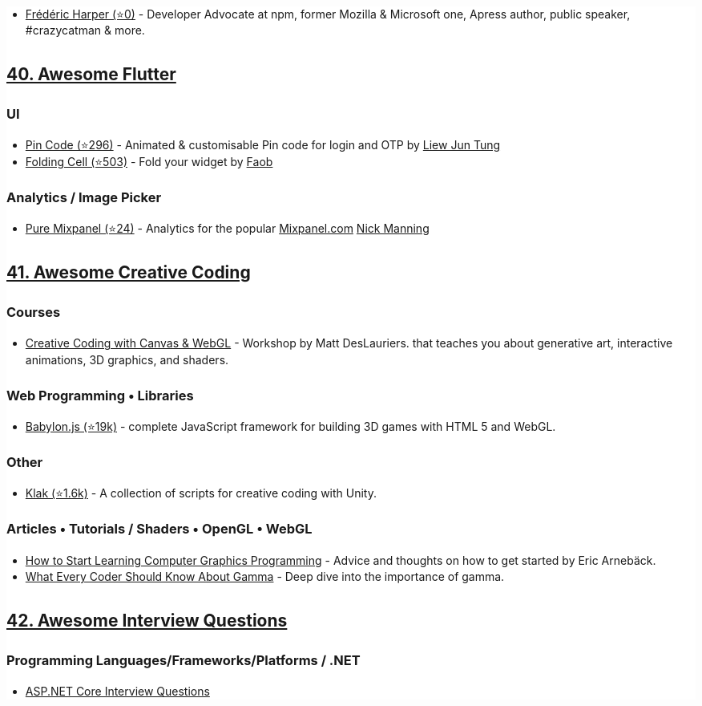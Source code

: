 *   [Frédéric Harper (⭐0)](https://github.com/fharper/ama) - Developer Advocate at npm, former Mozilla & Microsoft one, Apress author, public speaker, #crazycatman & more.

## [40. Awesome Flutter](/content/Solido/awesome-flutter/week/README.md)

### UI

*   [Pin Code (⭐296)](https://github.com/LiewJunTung/pin_code_text_field)  - Animated & customisable Pin code for login and OTP by [Liew Jun Tung](https://github.com/liewjuntung)
*   [Folding Cell (⭐503)](https://github.com/faob-dev/folding_cell)  - Fold your widget by [Faob](https://github.com/faob-dev)

### Analytics / Image Picker

*   [Pure Mixpanel (⭐24)](https://github.com/seenickcode/pure_mixpanel)  - Analytics for the popular [Mixpanel.com](https://mixpanel.com) [Nick Manning](https://twitter.com/seenickcode)

## [41. Awesome Creative Coding](/content/terkelg/awesome-creative-coding/week/README.md)

### Courses

*   [Creative Coding with Canvas & WebGL](https://frontendmasters.com/courses/canvas-webgl/) - Workshop by Matt DesLauriers. that teaches you about generative art, interactive animations, 3D graphics, and shaders.

### Web Programming • Libraries

*   [Babylon.js (⭐19k)](https://github.com/BabylonJS/Babylon.js) - complete JavaScript framework for building 3D games with HTML 5 and WebGL.

### Other

*   [Klak (⭐1.6k)](https://github.com/keijiro/Klak) - A collection of scripts for creative coding with Unity.

### Articles • Tutorials / Shaders • OpenGL • WebGL

*   [How to Start Learning Computer Graphics Programming](https://erkaman.github.io/posts/beginner_computer_graphics.html) - Advice and thoughts on how to get started by Eric Arnebäck.
*   [What Every Coder Should Know About Gamma](http://blog.johnnovak.net/2016/09/21/what-every-coder-should-know-about-gamma/) - Deep dive into the importance of gamma.

## [42. Awesome Interview Questions](/content/DopplerHQ/awesome-interview-questions/week/README.md)

### Programming Languages/Frameworks/Platforms / .NET

*   [ASP.NET Core Interview Questions](https://www.talkingdotnet.com/asp-net-core-interview-questions/)
